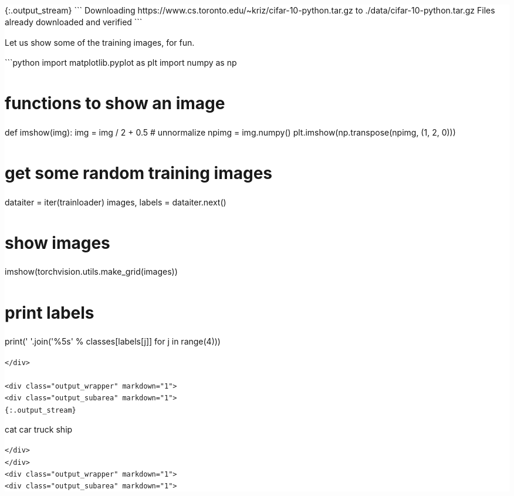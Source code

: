 <div class="output_wrapper" markdown="1">
<div class="output_subarea" markdown="1">
{:.output_stream}
```
Downloading https://www.cs.toronto.edu/~kriz/cifar-10-python.tar.gz to ./data/cifar-10-python.tar.gz
Files already downloaded and verified
```
</div>
</div>
</div>



Let us show some of the training images, for fun.





<div markdown="1" class="cell code_cell">
<div class="input_area" markdown="1">
```python
import matplotlib.pyplot as plt
import numpy as np

# functions to show an image


def imshow(img):
    img = img / 2 + 0.5     # unnormalize
    npimg = img.numpy()
    plt.imshow(np.transpose(npimg, (1, 2, 0)))


# get some random training images
dataiter = iter(trainloader)
images, labels = dataiter.next()

# show images
imshow(torchvision.utils.make_grid(images))
# print labels
print(' '.join('%5s' % classes[labels[j]] for j in range(4)))

```
</div>

<div class="output_wrapper" markdown="1">
<div class="output_subarea" markdown="1">
{:.output_stream}
```
  cat   car truck  ship
```
</div>
</div>
<div class="output_wrapper" markdown="1">
<div class="output_subarea" markdown="1">
